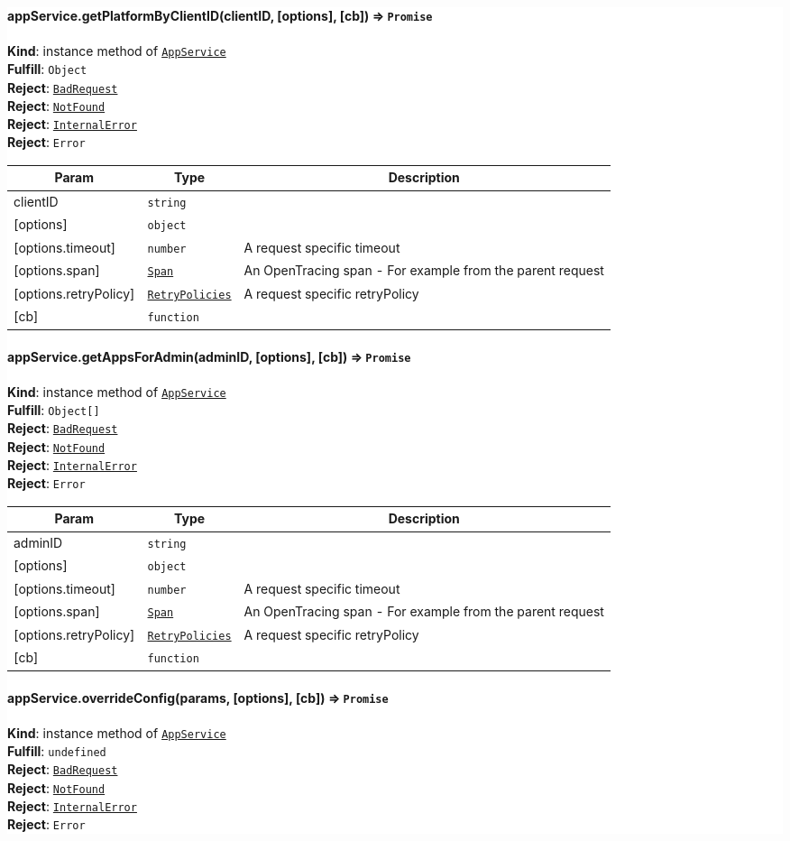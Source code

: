 <a name="module_app-service--AppService+getPlatformByClientID"></a>

#### appService.getPlatformByClientID(clientID, [options], [cb]) ⇒ <code>Promise</code>
**Kind**: instance method of [<code>AppService</code>](#exp_module_app-service--AppService)  
**Fulfill**: <code>Object</code>  
**Reject**: [<code>BadRequest</code>](#module_app-service--AppService.Errors.BadRequest)  
**Reject**: [<code>NotFound</code>](#module_app-service--AppService.Errors.NotFound)  
**Reject**: [<code>InternalError</code>](#module_app-service--AppService.Errors.InternalError)  
**Reject**: <code>Error</code>  

| Param | Type | Description |
| --- | --- | --- |
| clientID | <code>string</code> |  |
| [options] | <code>object</code> |  |
| [options.timeout] | <code>number</code> | A request specific timeout |
| [options.span] | [<code>Span</code>](https://doc.esdoc.org/github.com/opentracing/opentracing-javascript/class/src/span.js~Span.html) | An OpenTracing span - For example from the parent request |
| [options.retryPolicy] | [<code>RetryPolicies</code>](#module_app-service--AppService.RetryPolicies) | A request specific retryPolicy |
| [cb] | <code>function</code> |  |

<a name="module_app-service--AppService+getAppsForAdmin"></a>

#### appService.getAppsForAdmin(adminID, [options], [cb]) ⇒ <code>Promise</code>
**Kind**: instance method of [<code>AppService</code>](#exp_module_app-service--AppService)  
**Fulfill**: <code>Object[]</code>  
**Reject**: [<code>BadRequest</code>](#module_app-service--AppService.Errors.BadRequest)  
**Reject**: [<code>NotFound</code>](#module_app-service--AppService.Errors.NotFound)  
**Reject**: [<code>InternalError</code>](#module_app-service--AppService.Errors.InternalError)  
**Reject**: <code>Error</code>  

| Param | Type | Description |
| --- | --- | --- |
| adminID | <code>string</code> |  |
| [options] | <code>object</code> |  |
| [options.timeout] | <code>number</code> | A request specific timeout |
| [options.span] | [<code>Span</code>](https://doc.esdoc.org/github.com/opentracing/opentracing-javascript/class/src/span.js~Span.html) | An OpenTracing span - For example from the parent request |
| [options.retryPolicy] | [<code>RetryPolicies</code>](#module_app-service--AppService.RetryPolicies) | A request specific retryPolicy |
| [cb] | <code>function</code> |  |

<a name="module_app-service--AppService+overrideConfig"></a>

#### appService.overrideConfig(params, [options], [cb]) ⇒ <code>Promise</code>
**Kind**: instance method of [<code>AppService</code>](#exp_module_app-service--AppService)  
**Fulfill**: <code>undefined</code>  
**Reject**: [<code>BadRequest</code>](#module_app-service--AppService.Errors.BadRequest)  
**Reject**: [<code>NotFound</code>](#module_app-service--AppService.Errors.NotFound)  
**Reject**: [<code>InternalError</code>](#module_app-service--AppService.Errors.InternalError)  
**Reject**: <code>Error</code>  
